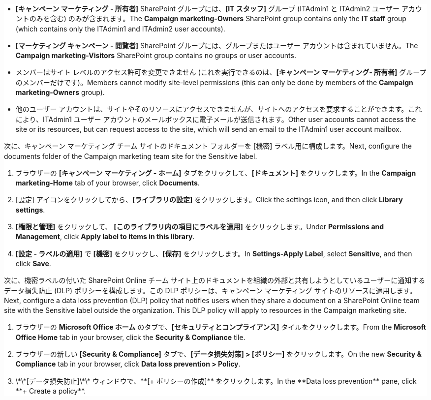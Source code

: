 - <span data-ttu-id="ea8f6-198">**[キャンペーン マーケティング - 所有者]** SharePoint グループには、**[IT スタッフ]** グループ (ITAdmin1 と ITAdmin2 ユーザー アカウントのみを含む) のみが含まれます。</span><span class="sxs-lookup"><span data-stu-id="ea8f6-198">The **Campaign marketing-Owners** SharePoint group contains only the **IT staff** group (which contains only the ITAdmin1 and ITAdmin2 user accounts).</span></span>

- <span data-ttu-id="ea8f6-199">**[マーケティング キャンペーン - 閲覧者]** SharePoint グループには、グループまたはユーザー アカウントは含まれていません。</span><span class="sxs-lookup"><span data-stu-id="ea8f6-199">The **Campaign marketing-Visitors** SharePoint group contains no groups or user accounts.</span></span>

- <span data-ttu-id="ea8f6-200">メンバーはサイト レベルのアクセス許可を変更できません (これを実行できるのは、**[キャンペーン マーケティング- 所有者]** グループのメンバーだけです)。</span><span class="sxs-lookup"><span data-stu-id="ea8f6-200">Members cannot modify site-level permissions (this can only be done by members of the **Campaign marketing-Owners** group).</span></span>

- <span data-ttu-id="ea8f6-201">他のユーザー アカウントは、サイトやそのリソースにアクセスできませんが、サイトへのアクセスを要求することができます。これにより、ITAdmin1 ユーザー アカウントのメールボックスに電子メールが送信されます。</span><span class="sxs-lookup"><span data-stu-id="ea8f6-201">Other user accounts cannot access the site or its resources, but can request access to the site, which will send an email to the ITAdmin1 user account mailbox.</span></span>

<span data-ttu-id="ea8f6-202">次に、キャンペーン マーケティング チーム サイトのドキュメント フォルダーを [機密] ラベル用に構成します。</span><span class="sxs-lookup"><span data-stu-id="ea8f6-202">Next, configure the documents folder of the Campaign marketing team site for the Sensitive label.</span></span>

1. <span data-ttu-id="ea8f6-203">ブラウザーの **[キャンペーン マーケティング - ホーム]** タブをクリックして、**[ドキュメント]** をクリックします。</span><span class="sxs-lookup"><span data-stu-id="ea8f6-203">In the **Campaign marketing-Home** tab of your browser, click **Documents**.</span></span>

2. <span data-ttu-id="ea8f6-204">[設定] アイコンをクリックしてから、**[ライブラリの設定]** をクリックします。</span><span class="sxs-lookup"><span data-stu-id="ea8f6-204">Click the settings icon, and then click **Library settings**.</span></span>

3. <span data-ttu-id="ea8f6-205">**[権限と管理]** をクリックして、 **[このライブラリ内の項目にラベルを適用]** をクリックします。</span><span class="sxs-lookup"><span data-stu-id="ea8f6-205">Under **Permissions and Management**, click **Apply label to items in this library**.</span></span>

4. <span data-ttu-id="ea8f6-206">**[設定 - ラベルの適用]** で **[機密]** をクリックし、**[保存]** をクリックします。</span><span class="sxs-lookup"><span data-stu-id="ea8f6-206">In **Settings-Apply Label**, select **Sensitive**, and then click **Save**.</span></span>

<span data-ttu-id="ea8f6-p106">次に、機密ラベルの付いた SharePoint Online チーム サイト上のドキュメントを組織の外部と共有しようとしているユーザーに通知するデータ損失防止 (DLP) ポリシーを構成します。この DLP ポリシーは、キャンペーン マーケティング サイトのリソースに適用します。</span><span class="sxs-lookup"><span data-stu-id="ea8f6-p106">Next, configure a data loss prevention (DLP) policy that notifies users when they share a document on a SharePoint Online team site with the Sensitive label outside the organization. This DLP policy will apply to resources in the Campaign marketing site.</span></span>

1. <span data-ttu-id="ea8f6-209">ブラウザーの **Microsoft Office ホーム** のタブで、**[セキュリティとコンプライアンス]** タイルをクリックします。</span><span class="sxs-lookup"><span data-stu-id="ea8f6-209">From the **Microsoft Office Home** tab in your browser, click the **Security & Compliance** tile.</span></span>

2. <span data-ttu-id="ea8f6-210">ブラウザーの新しい **[Security & Compliance]** タブで、**[データ損失対策] > [ポリシー]** をクリックします。</span><span class="sxs-lookup"><span data-stu-id="ea8f6-210">On the new **Security & Compliance** tab in your browser, click **Data loss prevention > Policy**.</span></span>

3. <span data-ttu-id="ea8f6-211">
            \*\*[データ損失防止]\*\* ウィンドウで、**[+ ポリシーの作成]** をクリックします。</span><span class="sxs-lookup"><span data-stu-id="ea8f6-211">In the **Data loss prevention** pane, click **+ Create a policy**.</span></span>
